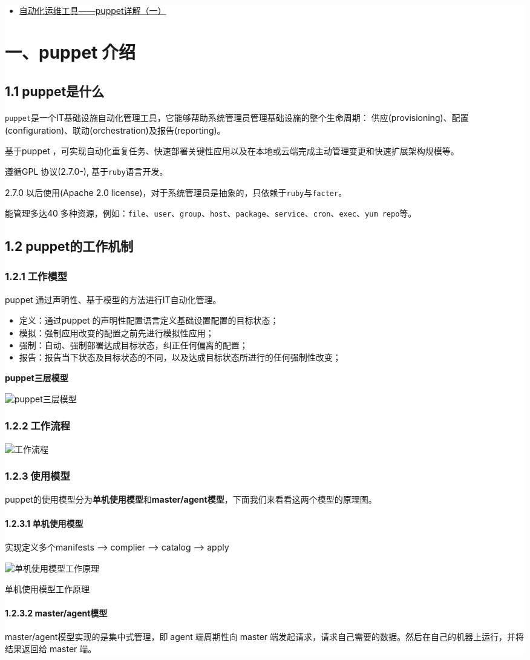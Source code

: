 - [自动化运维工具——puppet详解（一）](https://www.cnblogs.com/keerya/p/8040071.html)

# 一、puppet 介绍

## 1.1 puppet是什么

`puppet`是一个IT基础设施自动化管理工具，它能够帮助系统管理员管理基础设施的整个生命周期： 供应(provisioning)、配置(configuration)、联动(orchestration)及报告(reporting)。

基于puppet ，可实现自动化重复任务、快速部署关键性应用以及在本地或云端完成主动管理变更和快速扩展架构规模等。

遵循GPL 协议(2.7.0-), 基于`ruby`语言开发。

2.7.0 以后使用(Apache 2.0 license)，对于系统管理员是抽象的，只依赖于`ruby`与`facter`。

能管理多达40 多种资源，例如：`file`、`user`、`group`、`host`、`package`、`service`、`cron`、`exec`、`yum repo`等。

## 1.2 puppet的工作机制

### 1.2.1 工作模型

puppet 通过声明性、基于模型的方法进行IT自动化管理。

- 定义：通过puppet 的声明性配置语言定义基础设置配置的目标状态；
- 模拟：强制应用改变的配置之前先进行模拟性应用；
- 强制：自动、强制部署达成目标状态，纠正任何偏离的配置；
- 报告：报告当下状态及目标状态的不同，以及达成目标状态所进行的任何强制性改变；

**puppet三层模型**

![puppet三层模型](https://images2017.cnblogs.com/blog/1204916/201712/1204916-20171214212841373-1096192204.png)

### 1.2.2 工作流程

![工作流程](https://images2017.cnblogs.com/blog/1204916/201712/1204916-20171214212841513-1589501722.png)

### 1.2.3 使用模型

puppet的使用模型分为**单机使用模型**和**master/agent模型**，下面我们来看看这两个模型的原理图。

#### 1.2.3.1 单机使用模型

实现定义多个manifests --> complier --> catalog --> apply

![单机使用模型工作原理](https://images2017.cnblogs.com/blog/1204916/201712/1204916-20171214212841685-1431342735.png)



单机使用模型工作原理

#### 1.2.3.2 master/agent模型

master/agent模型实现的是集中式管理，即 agent 端周期性向 master 端发起请求，请求自己需要的数据。然后在自己的机器上运行，并将结果返回给 master 端。
